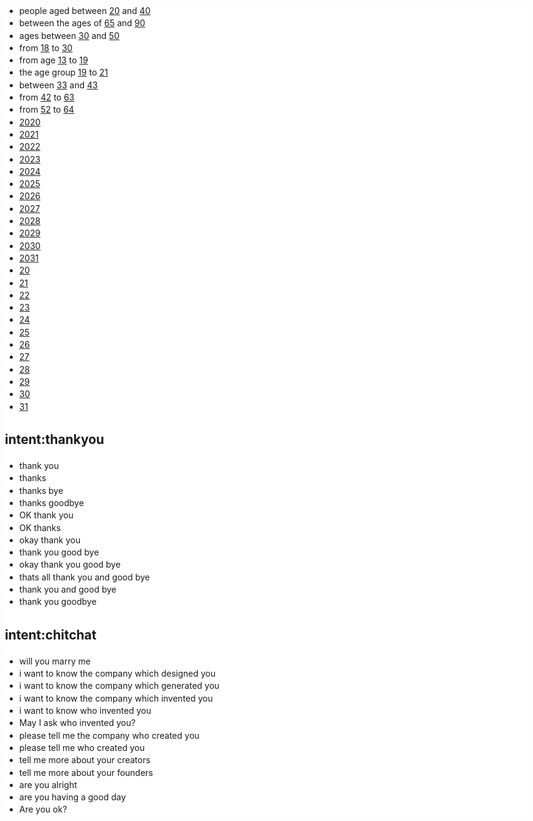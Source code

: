 - people aged between [20](start_age) and [40](end_age)
- between the ages of [65](start_age) and [90](end_age)
- ages between [30](start_age) and [50](end_age)
- from [18](start_age) to [30](end_age)
- from age [13](start_age) to [19](end_age)
- the age group [19](start_age) to [21](end_age)
- between [33](start_age) and [43](end_age)
- from [42](start_age) to [63](end_age)
- from [52](start_age) to [64](end_age)
- [2020](start_year)
- [2021](start_year)
- [2022](start_year)
- [2023](start_year)
- [2024](start_year)
- [2025](start_year)
- [2026](start_year)
- [2027](start_year)
- [2028](start_year)
- [2029](start_year)
- [2030](start_year)
- [2031](start_year)
- [20](start_age)
- [21](start_age)
- [22](start_age)
- [23](start_age)
- [24](start_age)
- [25](start_age)
- [26](start_age)
- [27](start_age)
- [28](start_age)
- [29](start_age)
- [30](start_age)
- [31](start_age)

## intent:thankyou
- thank you
- thanks
- thanks bye
- thanks goodbye
- OK thank you
- OK thanks
- okay thank you
- thank you good bye
- okay thank you good bye
- thats all thank you and good bye
- thank you and good bye
- thank you goodbye

## intent:chitchat
- will you marry me
- i want to know the company which designed you
- i want to know the company which generated you
- i want to know the company which invented you
- i want to know who invented you
- May I ask who invented you?
- please tell me the company who created you
- please tell me who created you
- tell me more about your creators
- tell me more about your founders
- are you alright
- are you having a good day
- Are you ok?